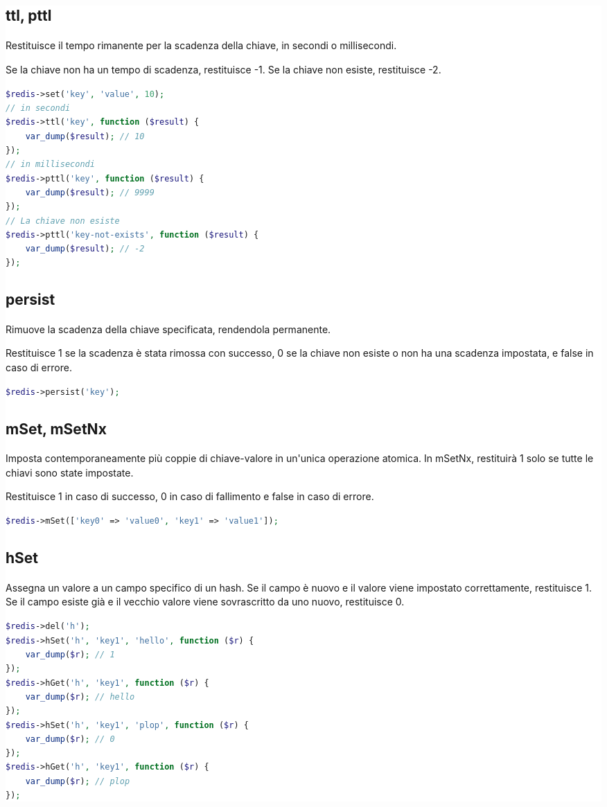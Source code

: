 ## **ttl, pttl**

Restituisce il tempo rimanente per la scadenza della chiave, in secondi o millisecondi.

Se la chiave non ha un tempo di scadenza, restituisce -1. Se la chiave non esiste, restituisce -2.

```php
$redis->set('key', 'value', 10);
// in secondi
$redis->ttl('key', function ($result) {
    var_dump($result); // 10
});
// in millisecondi
$redis->pttl('key', function ($result) {
    var_dump($result); // 9999
});
// La chiave non esiste
$redis->pttl('key-not-exists', function ($result) {
    var_dump($result); // -2
});
```

## **persist**

Rimuove la scadenza della chiave specificata, rendendola permanente. 

Restituisce 1 se la scadenza è stata rimossa con successo, 0 se la chiave non esiste o non ha una scadenza impostata, e false in caso di errore.
```php
$redis->persist('key');
```

## **mSet, mSetNx**

Imposta contemporaneamente più coppie di chiave-valore in un'unica operazione atomica. In mSetNx, restituirà 1 solo se tutte le chiavi sono state impostate.

Restituisce 1 in caso di successo, 0 in caso di fallimento e false in caso di errore.
```php
$redis->mSet(['key0' => 'value0', 'key1' => 'value1']);
```

## **hSet**

Assegna un valore a un campo specifico di un hash. Se il campo è nuovo e il valore viene impostato correttamente, restituisce 1. Se il campo esiste già e il vecchio valore viene sovrascritto da uno nuovo, restituisce 0.

```php
$redis->del('h');
$redis->hSet('h', 'key1', 'hello', function ($r) {
    var_dump($r); // 1
}); 
$redis->hGet('h', 'key1', function ($r) {
    var_dump($r); // hello
}); 
$redis->hSet('h', 'key1', 'plop', function ($r) {
    var_dump($r); // 0
});
$redis->hGet('h', 'key1', function ($r) {
    var_dump($r); // plop
}); 
```
